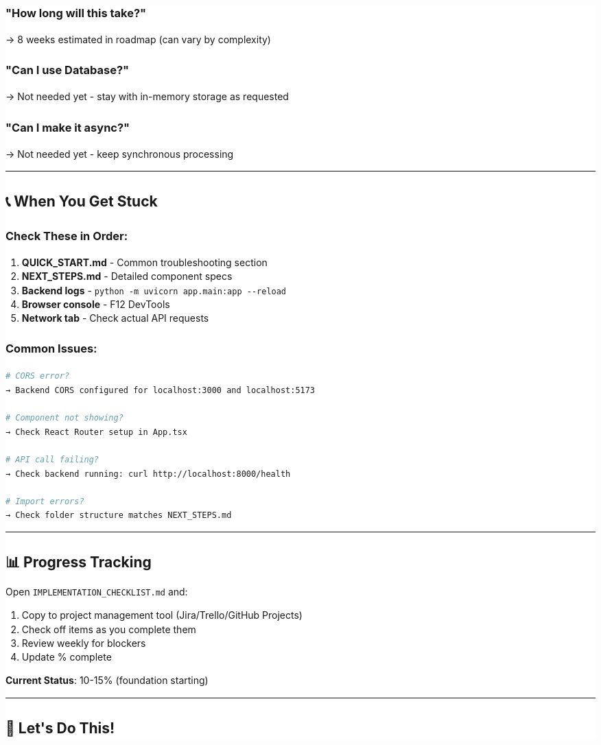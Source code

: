 ### "How long will this take?"
→ 8 weeks estimated in roadmap (can vary by complexity)

### "Can I use Database?"
→ Not needed yet - stay with in-memory storage as requested

### "Can I make it async?"
→ Not needed yet - keep synchronous processing

---

## 📞 When You Get Stuck

### Check These in Order:
1. **QUICK_START.md** - Common troubleshooting section
2. **NEXT_STEPS.md** - Detailed component specs
3. **Backend logs** - `python -m uvicorn app.main:app --reload`
4. **Browser console** - F12 DevTools
5. **Network tab** - Check actual API requests

### Common Issues:
```bash
# CORS error?
→ Backend CORS configured for localhost:3000 and localhost:5173

# Component not showing?
→ Check React Router setup in App.tsx

# API call failing?
→ Check backend running: curl http://localhost:8000/health

# Import errors?
→ Check folder structure matches NEXT_STEPS.md
```

---

## 📊 Progress Tracking

Open `IMPLEMENTATION_CHECKLIST.md` and:
1. Copy to project management tool (Jira/Trello/GitHub Projects)
2. Check off items as you complete them
3. Review weekly for blockers
4. Update % complete

**Current Status**: 10-15% (foundation starting)

---

## 🚀 Let's Do This!
